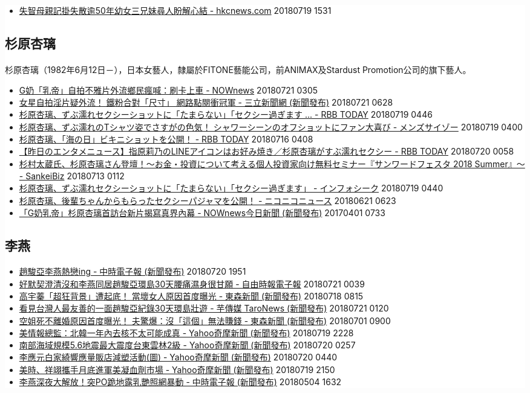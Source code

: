 - [失智母親記掛失散逾50年幼女三兄妹尋人盼解心結 - hkcnews.com](https://www.hkcnews.com/article/13720/%E5%B0%8B%E8%A6%AA-%E7%B4%85%E5%8D%81%E5%AD%97%E6%9C%83-%E5%A4%B1%E6%99%BA%E7%97%87-13720/redcross "失智母親記掛失散逾50年幼女三兄妹尋人盼解心結 - hkcnews.com") 20180719 1531

## 杉原杏璃

杉原杏璃（1982年6月12日－），日本女藝人，隸屬於FITONE藝能公司，前ANIMAX及Stardust Promotion公司的旗下藝人。
- [G奶「乳帝」自拍不雅片外流鄉民瘋喊：刷卡上車 - NOWnews](https://www.nownews.com/news/20180721/2790873 "G奶「乳帝」自拍不雅片外流鄉民瘋喊：刷卡上車 - NOWnews") 20180721 0305
- [女星自拍淫片疑外流！ 鐵粉合對「尺寸」 網路點閱衝冠軍 - 三立新聞網 (新聞發布)](https://www.setn.com/News.aspx?NewsID=406456 "女星自拍淫片疑外流！ 鐵粉合對「尺寸」 網路點閱衝冠軍 - 三立新聞網 (新聞發布)") 20180721 0628
- [杉原杏璃、ずぶ濡れセクシーショットに「たまらない」「セクシー過ぎます ... - RBB TODAY](https://www.rbbtoday.com/article/2018/07/19/162149.html "杉原杏璃、ずぶ濡れセクシーショットに「たまらない」「セクシー過ぎます ... - RBB TODAY") 20180719 0446
- [杉原杏璃、ずぶ濡れのTシャツ姿でさすがの色気！ シャワーシーンのオフショットにファン大喜び - メンズサイゾー](http://www.menscyzo.com/2018/07/post_73206.html "杉原杏璃、ずぶ濡れのTシャツ姿でさすがの色気！ シャワーシーンのオフショットにファン大喜び - メンズサイゾー") 20180719 0400
- [杉原杏璃、「海の日」ビキニショットを公開！ - RBB TODAY](https://www.rbbtoday.com/article/2018/07/16/162087.html "杉原杏璃、「海の日」ビキニショットを公開！ - RBB TODAY") 20180716 0408
- [【昨日のエンタメニュース】指原莉乃のLINEアイコンはお好み焼き／杉原杏璃がすぶ濡れセクシー - RBB TODAY](https://www.rbbtoday.com/article/2018/07/20/162164.html "【昨日のエンタメニュース】指原莉乃のLINEアイコンはお好み焼き／杉原杏璃がすぶ濡れセクシー - RBB TODAY") 20180720 0058
- [杉村太蔵氏、杉原杏璃さん登壇！～お金・投資について考える個人投資家向け無料セミナー『サンワードフェスタ 2018 Summer』～ - SankeiBiz](https://www.sankeibiz.jp/business/news/180713/prl1807131012017-n1.htm "杉村太蔵氏、杉原杏璃さん登壇！～お金・投資について考える個人投資家向け無料セミナー『サンワードフェスタ 2018 Summer』～ - SankeiBiz") 20180713 0112
- [杉原杏璃、ずぶ濡れセクシーショットに「たまらない」「セクシー過ぎます」 - インフォシーク](https://woman.infoseek.co.jp/news/entertainment/rbbtoday_162149/ "杉原杏璃、ずぶ濡れセクシーショットに「たまらない」「セクシー過ぎます」 - インフォシーク") 20180719 0440
- [杉原杏璃、後輩ちゃんからもらったセクシーパジャマを公開！ - ニコニコニュース](http://news.nicovideo.jp/watch/nw3610420 "杉原杏璃、後輩ちゃんからもらったセクシーパジャマを公開！ - ニコニコニュース") 20180621 0623
- [「G奶乳帝」杉原杏璃首訪台新片揭寫真界內幕 - NOWnews今日新聞 (新聞發布)](https://www.nownews.com/news/20170401/2463174 "「G奶乳帝」杉原杏璃首訪台新片揭寫真界內幕 - NOWnews今日新聞 (新聞發布)") 20170401 0733

## 李燕


- [趙駿亞李燕熱戀ing - 中時電子報 (新聞發布)](http://www.chinatimes.com/newspapers/20180721000682-260112 "趙駿亞李燕熱戀ing - 中時電子報 (新聞發布)") 20180720 1951
- [好默契澄清沒和李燕同居趙駿亞環島30天腰痛濕身很甘願 - 自由時報電子報](http://ent.ltn.com.tw/news/breakingnews/2494943 "好默契澄清沒和李燕同居趙駿亞環島30天腰痛濕身很甘願 - 自由時報電子報") 20180721 0039
- [高宇蓁「超狂背景」遭起底！ 當壞女人原因首度曝光 - 東森新聞 (新聞發布)](https://news.ebc.net.tw/news.php?nid=121469 "高宇蓁「超狂背景」遭起底！ 當壞女人原因首度曝光 - 東森新聞 (新聞發布)") 20180718 0815
- [看見台灣人最友善的一面趙駿亞紀錄30天環島壯遊 - 芋傳媒 TaroNews (新聞發布)](https://taronews.tw/2018/07/20/70539/ "看見台灣人最友善的一面趙駿亞紀錄30天環島壯遊 - 芋傳媒 TaroNews (新聞發布)") 20180721 0120
- [空姐死不離婚原因首度曝光！ 夫驚爆：沒「這個」無法賺錢 - 東森新聞 (新聞發布)](https://news.ebc.net.tw/news.php?nid=118849 "空姐死不離婚原因首度曝光！ 夫驚爆：沒「這個」無法賺錢 - 東森新聞 (新聞發布)") 20180701 0900
- [美情報總監：北韓一年內去核不太可能成真 - Yahoo奇摩新聞 (新聞發布)](https://tw.news.yahoo.com/%E7%BE%8E%E6%83%85%E5%A0%B1%E7%B8%BD%E7%9B%A3-%E5%8C%97%E9%9F%93-%E5%B9%B4%E5%85%A7%E5%8E%BB%E6%A0%B8%E4%B8%8D%E5%A4%AA%E5%8F%AF%E8%83%BD%E6%88%90%E7%9C%9F-220947220.html "美情報總監：北韓一年內去核不太可能成真 - Yahoo奇摩新聞 (新聞發布)") 20180719 2228
- [南部海域規模5.6地震最大震度台東雲林2級 - Yahoo奇摩新聞 (新聞發布)](https://tw.news.yahoo.com/%E5%8D%97%E9%83%A8%E6%B5%B7%E5%9F%9F%E8%A6%8F%E6%A8%A15-6%E5%9C%B0%E9%9C%87-%E6%9C%80%E5%A4%A7%E9%9C%87%E5%BA%A6%E5%8F%B0%E6%9D%B1%E9%9B%B2%E6%9E%972%E7%B4%9A-024741091.html "南部海域規模5.6地震最大震度台東雲林2級 - Yahoo奇摩新聞 (新聞發布)") 20180720 0257
- [李應元白家綺響應量販店減塑活動(圖) - Yahoo奇摩新聞 (新聞發布)](https://tw.news.yahoo.com/%E6%9D%8E%E6%87%89%E5%85%83%E7%99%BD%E5%AE%B6%E7%B6%BA%E9%9F%BF%E6%87%89%E9%87%8F%E8%B2%A9%E5%BA%97%E6%B8%9B%E5%A1%91%E6%B4%BB%E5%8B%95-%E5%9C%96-042004473.html "李應元白家綺響應量販店減塑活動(圖) - Yahoo奇摩新聞 (新聞發布)") 20180720 0440
- [美時、祥翊攜手月底進軍美凝血劑市場 - Yahoo奇摩新聞 (新聞發布)](https://tw.news.yahoo.com/%E7%BE%8E%E6%99%82-%E7%A5%A5%E7%BF%8A%E6%94%9C%E6%89%8B-%E6%9C%88%E5%BA%95%E9%80%B2%E8%BB%8D%E7%BE%8E%E5%87%9D%E8%A1%80%E5%8A%91%E5%B8%82%E5%A0%B4-215011769--finance.html "美時、祥翊攜手月底進軍美凝血劑市場 - Yahoo奇摩新聞 (新聞發布)") 20180719 2150
- [李燕深夜大解放！突PO跪地露乳艷照網暴動 - 中時電子報 (新聞發布)](http://www.chinatimes.com/realtimenews/20180505000033-260404 "李燕深夜大解放！突PO跪地露乳艷照網暴動 - 中時電子報 (新聞發布)") 20180504 1632
